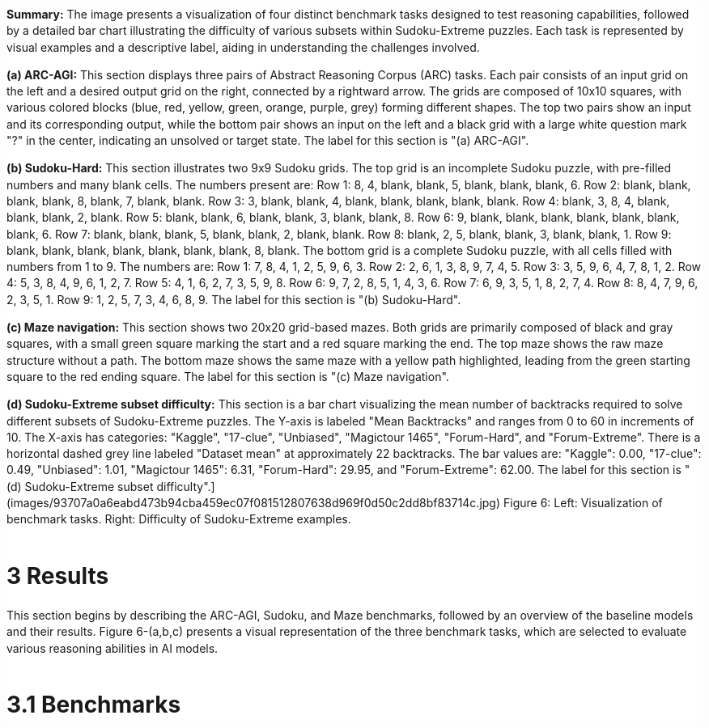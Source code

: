 **Summary:**
The image presents a visualization of four distinct benchmark tasks designed to test reasoning capabilities, followed by a detailed bar chart illustrating the difficulty of various subsets within Sudoku-Extreme puzzles. Each task is represented by visual examples and a descriptive label, aiding in understanding the challenges involved. 

**(a) ARC-AGI:** This section displays three pairs of Abstract Reasoning Corpus (ARC) tasks. Each pair consists of an input grid on the left and a desired output grid on the right, connected by a rightward arrow. The grids are composed of 10x10 squares, with various colored blocks (blue, red, yellow, green, orange, purple, grey) forming different shapes. The top two pairs show an input and its corresponding output, while the bottom pair shows an input on the left and a black grid with a large white question mark "?" in the center, indicating an unsolved or target state. The label for this section is "(a) ARC-AGI".

**(b) Sudoku-Hard:** This section illustrates two 9x9 Sudoku grids. The top grid is an incomplete Sudoku puzzle, with pre-filled numbers and many blank cells. The numbers present are: Row 1: 8, 4, blank, blank, 5, blank, blank, blank, 6. Row 2: blank, blank, blank, blank, 8, blank, 7, blank, blank. Row 3: 3, blank, blank, 4, blank, blank, blank, blank, blank. Row 4: blank, 3, 8, 4, blank, blank, blank, 2, blank. Row 5: blank, blank, 6, blank, blank, 3, blank, blank, 8. Row 6: 9, blank, blank, blank, blank, blank, blank, blank, 6. Row 7: blank, blank, blank, 5, blank, blank, 2, blank, blank. Row 8: blank, 2, 5, blank, blank, 3, blank, blank, 1. Row 9: blank, blank, blank, blank, blank, blank, blank, 8, blank. The bottom grid is a complete Sudoku puzzle, with all cells filled with numbers from 1 to 9. The numbers are: Row 1: 7, 8, 4, 1, 2, 5, 9, 6, 3. Row 2: 2, 6, 1, 3, 8, 9, 7, 4, 5. Row 3: 3, 5, 9, 6, 4, 7, 8, 1, 2. Row 4: 5, 3, 8, 4, 9, 6, 1, 2, 7. Row 5: 4, 1, 6, 2, 7, 3, 5, 9, 8. Row 6: 9, 7, 2, 8, 5, 1, 4, 3, 6. Row 7: 6, 9, 3, 5, 1, 8, 2, 7, 4. Row 8: 8, 4, 7, 9, 6, 2, 3, 5, 1. Row 9: 1, 2, 5, 7, 3, 4, 6, 8, 9. The label for this section is "(b) Sudoku-Hard".

**(c) Maze navigation:** This section shows two 20x20 grid-based mazes. Both grids are primarily composed of black and gray squares, with a small green square marking the start and a red square marking the end. The top maze shows the raw maze structure without a path. The bottom maze shows the same maze with a yellow path highlighted, leading from the green starting square to the red ending square. The label for this section is "(c) Maze navigation".

**(d) Sudoku-Extreme subset difficulty:** This section is a bar chart visualizing the mean number of backtracks required to solve different subsets of Sudoku-Extreme puzzles. The Y-axis is labeled "Mean Backtracks" and ranges from 0 to 60 in increments of 10. The X-axis has categories: "Kaggle", "17-clue", "Unbiased", "Magictour 1465", "Forum-Hard", and "Forum-Extreme". There is a horizontal dashed grey line labeled "Dataset mean" at approximately 22 backtracks. The bar values are: "Kaggle": 0.00, "17-clue": 0.49, "Unbiased": 1.01, "Magictour 1465": 6.31, "Forum-Hard": 29.95, and "Forum-Extreme": 62.00. The label for this section is "(d) Sudoku-Extreme subset difficulty".](images/93707a0a6eabd473b94cba459ec07f081512807638d969f0d50c2dd8bf83714c.jpg)
Figure 6: Left: Visualization of benchmark tasks. Right: Difficulty of Sudoku-Extreme examples.

# 3 Results

This section begins by describing the ARC-AGI, Sudoku, and Maze benchmarks, followed by an overview of the baseline models and their results. Figure 6-(a,b,c) presents a visual representation of the three benchmark tasks, which are selected to evaluate various reasoning abilities in AI models.

# 3.1 Benchmarks
